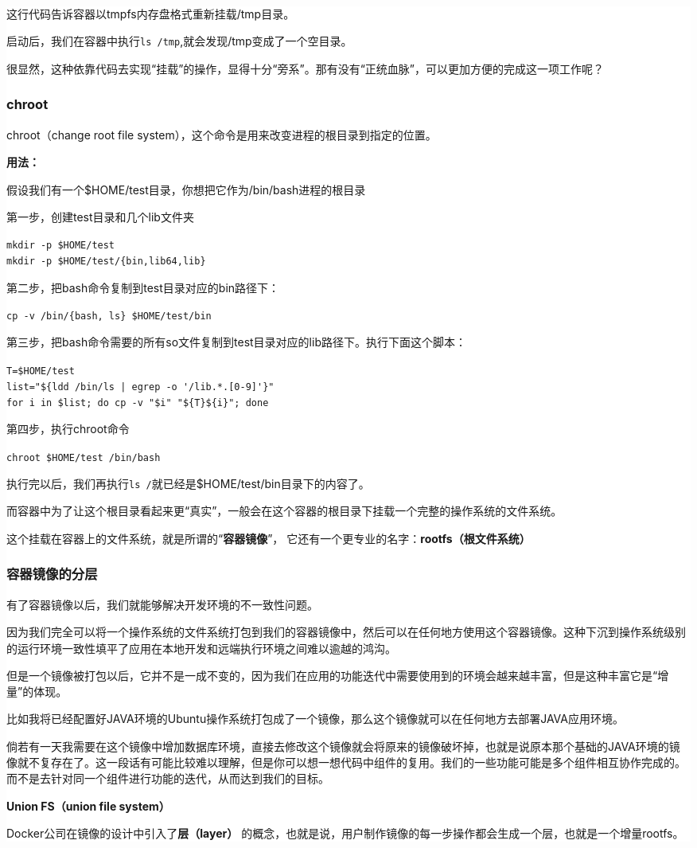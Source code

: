 这行代码告诉容器以tmpfs内存盘格式重新挂载/tmp目录。

启动后，我们在容器中执行`ls /tmp`,就会发现/tmp变成了一个空目录。

很显然，这种依靠代码去实现“挂载”的操作，显得十分“旁系”。那有没有“正统血脉”，可以更加方便的完成这一项工作呢？

### chroot

chroot（change root file system），这个命令是用来改变进程的根目录到指定的位置。

**用法：**

假设我们有一个$HOME/test目录，你想把它作为/bin/bash进程的根目录

第一步，创建test目录和几个lib文件夹

```
mkdir -p $HOME/test
mkdir -p $HOME/test/{bin,lib64,lib}
```

第二步，把bash命令复制到test目录对应的bin路径下：

```
cp -v /bin/{bash, ls} $HOME/test/bin
```

第三步，把bash命令需要的所有so文件复制到test目录对应的lib路径下。执行下面这个脚本：

```
T=$HOME/test
list="${ldd /bin/ls | egrep -o '/lib.*.[0-9]'}"
for i in $list; do cp -v "$i" "${T}${i}"; done
```

第四步，执行chroot命令

```
chroot $HOME/test /bin/bash
```

执行完以后，我们再执行`ls /`就已经是$HOME/test/bin目录下的内容了。

而容器中为了让这个根目录看起来更“真实”，一般会在这个容器的根目录下挂载一个完整的操作系统的文件系统。

这个挂载在容器上的文件系统，就是所谓的“**容器镜像**”， 它还有一个更专业的名字：**rootfs（根文件系统）**

### 容器镜像的分层

有了容器镜像以后，我们就能够解决开发环境的不一致性问题。

因为我们完全可以将一个操作系统的文件系统打包到我们的容器镜像中，然后可以在任何地方使用这个容器镜像。这种下沉到操作系统级别的运行环境一致性填平了应用在本地开发和远端执行环境之间难以逾越的鸿沟。

但是一个镜像被打包以后，它并不是一成不变的，因为我们在应用的功能迭代中需要使用到的环境会越来越丰富，但是这种丰富它是“增量”的体现。

比如我将已经配置好JAVA环境的Ubuntu操作系统打包成了一个镜像，那么这个镜像就可以在任何地方去部署JAVA应用环境。

倘若有一天我需要在这个镜像中增加数据库环境，直接去修改这个镜像就会将原来的镜像破坏掉，也就是说原本那个基础的JAVA环境的镜像就不复存在了。这一段话有可能比较难以理解，但是你可以想一想代码中组件的复用。我们的一些功能可能是多个组件相互协作完成的。而不是去针对同一个组件进行功能的迭代，从而达到我们的目标。

**Union FS（union file system）**

Docker公司在镜像的设计中引入了**层（layer）** 的概念，也就是说，用户制作镜像的每一步操作都会生成一个层，也就是一个增量rootfs。
